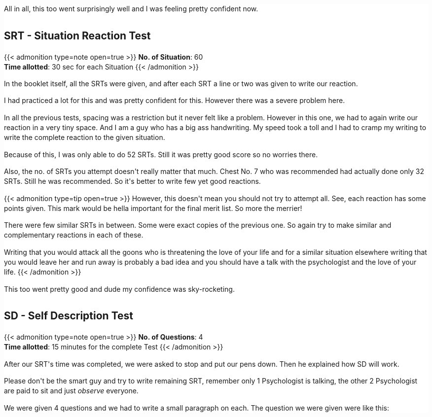 All in all, this too went surprisingly well and I was feeling pretty confident now.

## SRT - Situation Reaction Test

{{< admonition type=note open=true >}}
**No. of Situation**: 60\
**Time allotted**: 30 sec for each Situation
{{< /admonition >}}

In the booklet itself, all the SRTs were given, and after each SRT a line or two was given to write our reaction.

I had practiced a lot for this and was pretty confident for this. However there was a severe problem here.

In all the previous tests, spacing was a restriction but it never felt like a problem. However in this one, we had to again write our reaction in a very tiny space. And I am a guy who has a big ass handwriting.
My speed took a toll and I had to cramp my writing to write the complete reaction to the given situation.

Because of this, I was only able to do 52 SRTs. Still it was pretty good score so no worries there.

Also, the no. of SRTs you attempt doesn't really matter that much. Chest No. 7 who was recommended had actually done only 32 SRTs. Still he was recommended. So it's better to write few yet good reactions.

{{< admonition type=tip open=true >}}
However, this doesn't mean you should not try to attempt all. See, each reaction has some points given. This mark would be hella important for the final merit list. So more the merrier!

There were few similar SRTs in between. Some were exact copies of the previous one. So again try to make similar and complementary reactions in each of these.

Writing that you would attack all the goons who is threatening the love of your life and for a similar situation elsewhere writing that you would leave her and run away is probably a bad idea and you should have a talk with the psychologist and the love of your life.
{{< /admonition >}}

This too went pretty good and dude my confidence was sky-rocketing.

## SD - Self Description Test

{{< admonition type=note open=true >}}
**No. of Questions**: 4\
**Time allotted**: 15 minutes for the complete Test
{{< /admonition >}}

After our SRT's time was completed, we were asked to stop and put our pens down. Then he explained how SD will work.

Please don't be the smart guy and try to write remaining SRT, remember only 1 Psychologist is talking, the other 2 Psychologist are paid to sit and just *observe* everyone.

We were given 4 questions and we had to write a small paragraph on each.
The question we were given were like this:
